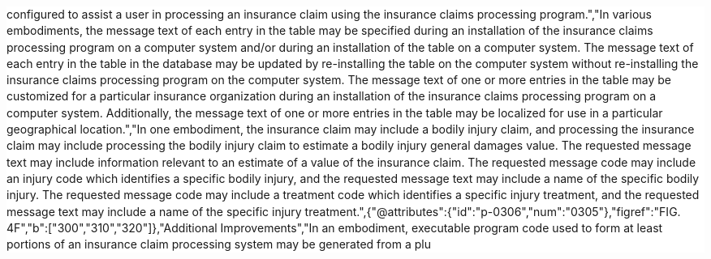 configured to assist a user in processing an insurance claim using the insurance claims processing program.","In various embodiments, the message text of each entry in the table may be specified during an installation of the insurance claims processing program on a computer system and\/or during an installation of the table on a computer system. The message text of each entry in the table in the database may be updated by re-installing the table on the computer system without re-installing the insurance claims processing program on the computer system. The message text of one or more entries in the table may be customized for a particular insurance organization during an installation of the insurance claims processing program on a computer system. Additionally, the message text of one or more entries in the table may be localized for use in a particular geographical location.","In one embodiment, the insurance claim may include a bodily injury claim, and processing the insurance claim may include processing the bodily injury claim to estimate a bodily injury general damages value. The requested message text may include information relevant to an estimate of a value of the insurance claim. The requested message code may include an injury code which identifies a specific bodily injury, and the requested message text may include a name of the specific bodily injury. The requested message code may include a treatment code which identifies a specific injury treatment, and the requested message text may include a name of the specific injury treatment.",{"@attributes":{"id":"p-0306","num":"0305"},"figref":"FIG. 4F","b":["300","310","320"]},"Additional Improvements","In an embodiment, executable program code used to form at least portions of an insurance claim processing system may be generated from a plu